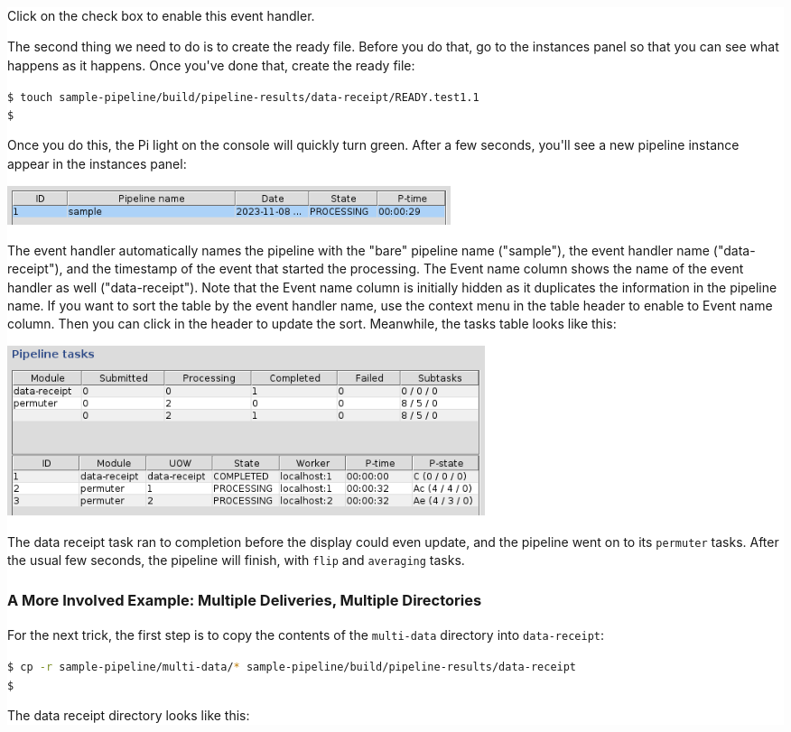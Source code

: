 Click on the check box to enable this event handler.

The second thing we need to do is to create the ready file. Before you do that, go to the instances panel so that you can see what happens as it happens. Once you've done that, create the ready file:

```bash
$ touch sample-pipeline/build/pipeline-results/data-receipt/READY.test1.1
$
```

Once you do this, the Pi light on the console will quickly turn green. After a few seconds, you'll see a new pipeline instance appear in the instances panel:

<img src="images/event-handler-instances-1.png" style="width:13cm;"/>

The event handler automatically names the pipeline with the "bare" pipeline name ("sample"), the event handler name ("data-receipt"), and the timestamp of the event that started the processing. The Event name column shows the name of the event handler as well ("data-receipt"). Note that the Event name column is initially hidden as it duplicates the information in the pipeline name. If you want to sort the table by the event handler name, use the context menu in the table header to enable to Event name column. Then you can click in the header to update the sort. Meanwhile, the tasks table looks like this:

<img src="images/event-handler-tasks-1.png" style="width:14cm;"/>

The data receipt task ran to completion before the display could even update, and the pipeline went on to its `permuter` tasks. After the usual few seconds, the pipeline will finish, with `flip` and `averaging` tasks.

### A More Involved Example: Multiple Deliveries, Multiple Directories

For the next trick, the first step is to copy the contents of the `multi-data` directory into `data-receipt`:

```bash
$ cp -r sample-pipeline/multi-data/* sample-pipeline/build/pipeline-results/data-receipt
$
```

The data receipt directory looks like this:
